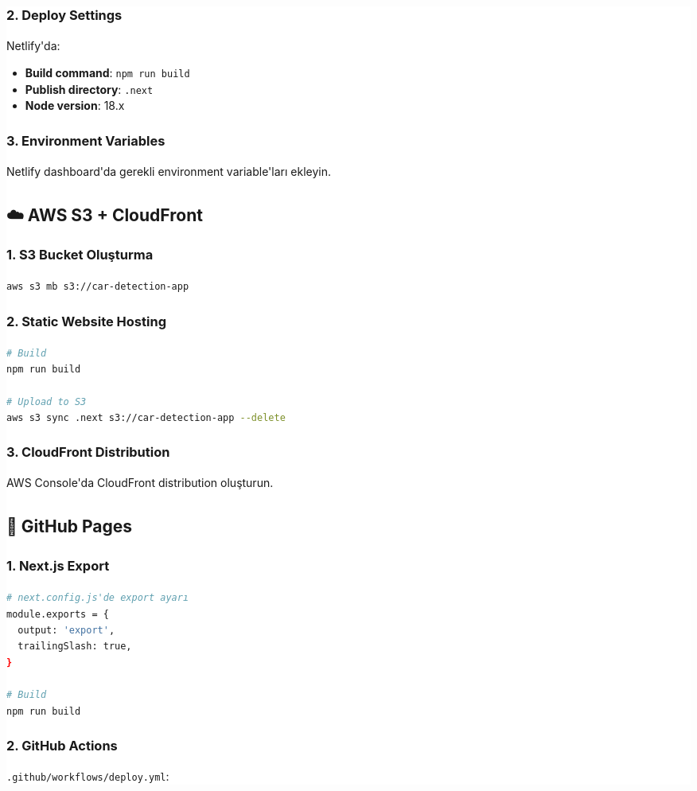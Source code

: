 ### 2. Deploy Settings

Netlify'da:
- **Build command**: `npm run build`
- **Publish directory**: `.next`
- **Node version**: 18.x

### 3. Environment Variables

Netlify dashboard'da gerekli environment variable'ları ekleyin.

## ☁️ AWS S3 + CloudFront

### 1. S3 Bucket Oluşturma

```bash
aws s3 mb s3://car-detection-app
```

### 2. Static Website Hosting

```bash
# Build
npm run build

# Upload to S3
aws s3 sync .next s3://car-detection-app --delete
```

### 3. CloudFront Distribution

AWS Console'da CloudFront distribution oluşturun.

## 🔧 GitHub Pages

### 1. Next.js Export

```bash
# next.config.js'de export ayarı
module.exports = {
  output: 'export',
  trailingSlash: true,
}

# Build
npm run build
```

### 2. GitHub Actions

`.github/workflows/deploy.yml`:
